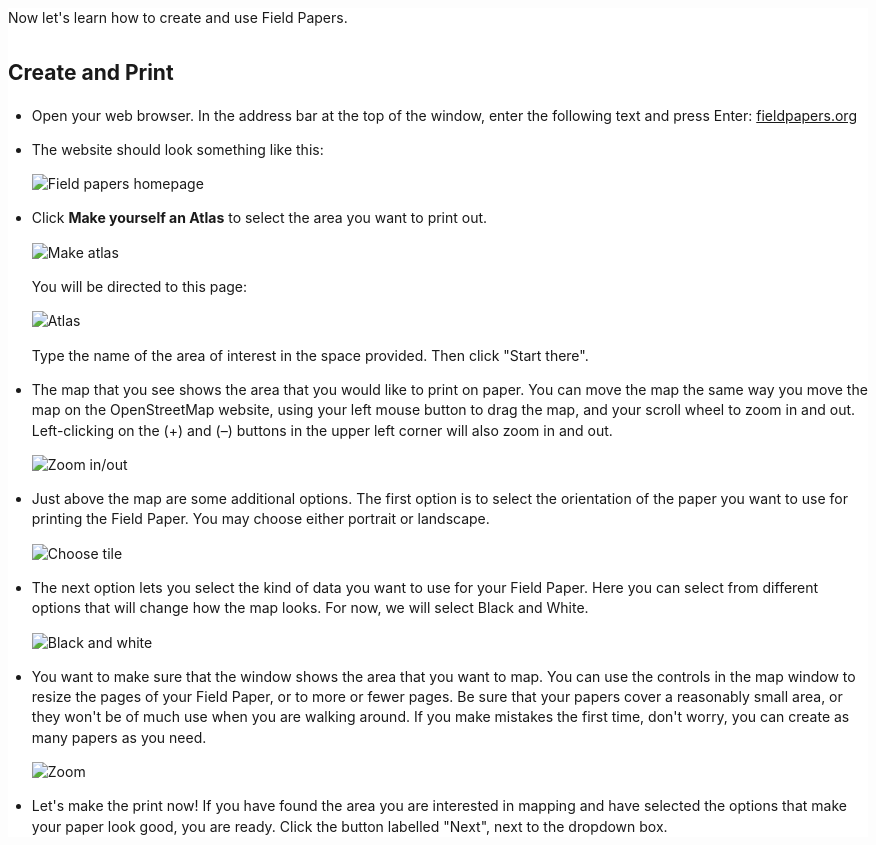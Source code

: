 Now let's learn how to create and use Field Papers.

Create and Print
----------------

-   Open your web browser. In the address bar at the top of the window,
    enter the following text and press Enter:
    [fieldpapers.org](http://fieldpapers.org)
-   The website should look something like this:

    ![Field papers homepage][]

-   Click **Make yourself an Atlas** to select the area you want to print out.

	![Make atlas][]
	
    You will be directed to this page:
	
	![Atlas][]
	
	Type the name of the area of interest in the space provided. Then click "Start there".

-   The map that you see shows the area that you would like to print on
    paper. You can move the map the same way you move the map on the
    OpenStreetMap website, using your left mouse button to drag the map,
    and your scroll wheel to zoom in and out.
    Left-clicking on the (+) and (–) buttons in the upper left corner will
    also zoom in and out.
	
	![Zoom in/out][]
	
-   Just above the map are some additional options. The first option is
    to select the orientation of the paper you want to use for printing the
	Field Paper. You may choose either portrait or landscape.
	
	![Choose tile][]
	
-   The next option lets you select the kind of data you want to use
    for your Field Paper. Here you can select from different options
	that will change how the map looks. For now, we will select
	Black and White. 

	![Black and white][]
	
-   You want to make sure that the window shows the area that you want to
	map. You can use the controls in the map window to resize the pages of
	your Field Paper, or to more or fewer pages. Be sure that your papers cover
	a reasonably small area, or they won't be of much use when you are walking
	around. If you make mistakes the first time, don't worry, you can create
	as many papers as you need.
	
	![Zoom][]
	
-   Let's make the print now! If you have found the area you are
    interested in mapping and have selected the options that make your
    paper look good, you are ready. Click the button labelled "Next",
    next to the dropdown box.
	

[Paper site 1]: {{site.baseurl}}/images/paper_site1_en.png
[Paper site 2]: {{site.baseurl}}/images/paper_site2_en.png
[Paper example]: {{site.baseurl}}/images/fieldp.png
[Paper in id]: {{site.baseurl}}/images/id.png
[Paper QR code]: {{site.baseurl}}/images/paper_qrc_en.png
[Paper create map]: {{site.baseurl}}/images/paper_create_map_en.png
[Paper prepare print]: {{site.baseurl}}/images/preparingyouratlas.png
[Paper example 2]: {{site.baseurl}}/images/scrnsht.png
[Paper upload 1]: {{site.baseurl}}/images/uploadfp.png
[Paper upload 2]: {{site.baseurl}}/images/asd.png
[Paper scanned]: {{site.baseurl}}/images/watchsnapshot.png
[Field papers homepage]: {{site.baseurl}}/images/Homepage.png
[Atlas]: {{site.baseurl}}/images/makeyourselfanatlas.png
[Name]: {{site.baseurl}}/images/name.png
[Layout]: {{site.baseurl}}/images/layout.png
[Edit in id or pot]: {{site.baseurl}}/images/editinidorpot.png
[Make atlas]: {{site.baseurl}}/images/makeatlas.png
[Choose tile]: {{sitebaseurl}}/images/choosetile.png
[Black and white]: {{sitebaseurl}}/images/blackandwhite.png
[Label next]: {{sitebaseurl}}/images/labelnext.png
[scanned map]: {{sitebaseurl}}/images/scannedmap.png
[F snapshot]: {{sitebaseurl}}/images/fsnapshot.png
[Field paper id]: {{sitebaseurl}}/images/fieldpaperid.png
[Field paper in josm]: {{sitebaseurl}}/images/fieldpaperjosm.png
[Zoom in/out]: {{sitebaseurl}}/images/zoominout.png
[Download pdf]: {{sitebaseurl}}/images/downloadpdf.png
[Zoom]: {{sitebaseurl}}/images/zoom.png
[Upload]: {{sitebaseurl}}/images/upload.png